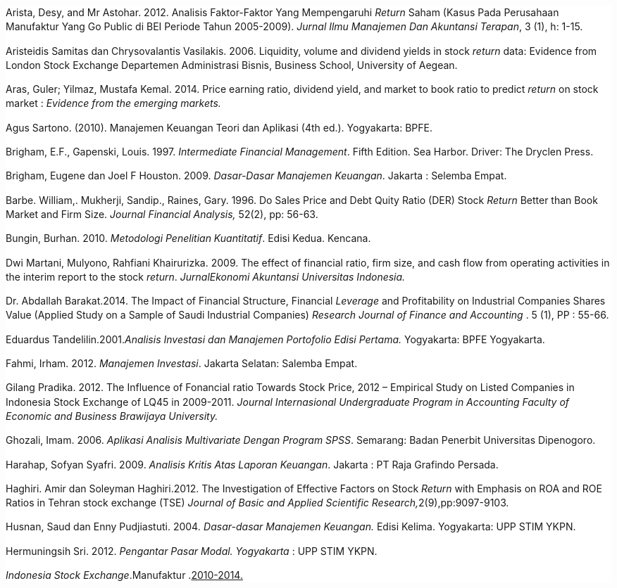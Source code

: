 <p><span class="font7">Arista, Desy, and Mr Astohar. 2012. Analisis Faktor-Faktor Yang Mempengaruhi </span><span class="font7" style="font-style:italic;">Return</span><span class="font7"> Saham (Kasus Pada Perusahaan Manufaktur Yang Go Public di BEI Periode Tahun 2005-2009). </span><span class="font7" style="font-style:italic;">Jurnal Ilmu Manajemen Dan Akuntansi Terapan</span><span class="font7">, 3 (1), h: 1-15.</span></p>
<p><span class="font7">Aristeidis Samitas dan Chrysovalantis Vasilakis. 2006. Liquidity, volume and dividend yields in stock </span><span class="font7" style="font-style:italic;">return</span><span class="font7"> data: Evidence from London Stock Exchange Departemen Administrasi Bisnis, Business School, University of Aegean.</span></p>
<p><span class="font7">Aras, Guler; Yilmaz, Mustafa Kemal. 2014. Price earning ratio, dividend yield, and market to book ratio to predict </span><span class="font7" style="font-style:italic;">return</span><span class="font7"> on stock market : </span><span class="font7" style="font-style:italic;">Evidence from the emerging markets.</span></p>
<p><span class="font7">Agus Sartono. (2010). Manajemen Keuangan Teori dan Aplikasi (4th ed.). Yogyakarta: BPFE.</span></p>
<p><span class="font7">Brigham, E.F., Gapenski, Louis. 1997. </span><span class="font7" style="font-style:italic;">Intermediate Financial Management</span><span class="font7">. Fifth Edition. Sea Harbor. Driver: The Dryclen Press.</span></p>
<p><span class="font7">Brigham, Eugene dan Joel F Houston. 2009. </span><span class="font7" style="font-style:italic;">Dasar-Dasar Manajemen Keuangan</span><span class="font7">. Jakarta : Selemba Empat.</span></p>
<p><span class="font7">Barbe. William,. Mukherji, Sandip., Raines, Gary. 1996. Do Sales Price and Debt Quity Ratio (DER) Stock </span><span class="font7" style="font-style:italic;">Return</span><span class="font7"> Better than Book Market and Firm Size. </span><span class="font7" style="font-style:italic;">Journal Financial Analysis,</span><span class="font7"> 52(2), pp: 56-63.</span></p>
<p><span class="font7">Bungin, Burhan. 2010. </span><span class="font7" style="font-style:italic;">Metodologi Penelitian Kuantitatif</span><span class="font7">. Edisi Kedua. Kencana.</span></p>
<p><span class="font7">Dwi Martani, Mulyono, Rahfiani Khairurizka. 2009. The effect of financial ratio, firm size, and cash flow from operating activities in the interim report to the stock </span><span class="font7" style="font-style:italic;">return</span><span class="font7">. </span><span class="font7" style="font-style:italic;">JurnalEkonomi Akuntansi Universitas Indonesia.</span></p>
<p><span class="font7">Dr. Abdallah Barakat.2014. The Impact of Financial Structure, Financial </span><span class="font7" style="font-style:italic;">Leverage </span><span class="font7">and Profitability on Industrial Companies Shares Value (Applied Study on a Sample of Saudi Industrial Companies) </span><span class="font7" style="font-style:italic;">Research Journal of Finance and Accounting</span><span class="font7"> . 5 (1), PP : 55-66.</span></p>
<p><span class="font7">Eduardus Tandelilin.2001.</span><span class="font7" style="font-style:italic;">Analisis Investasi dan Manajemen Portofolio Edisi Pertama.</span><span class="font7"> Yogyakarta: BPFE Yogyakarta.</span></p>
<p><span class="font7">Fahmi, Irham. 2012. </span><span class="font7" style="font-style:italic;">Manajemen Investasi</span><span class="font7">. Jakarta Selatan: Salemba Empat.</span></p>
<p><span class="font7">Gilang Pradika. 2012. The Influence of Fonancial ratio Towards Stock Price, 2012 – Empirical Study on Listed Companies in Indonesia Stock Exchange of LQ45 in 2009-2011. </span><span class="font7" style="font-style:italic;">Journal Internasional Undergraduate Program in Accounting Faculty of Economic and Business Brawijaya University.</span></p>
<p><span class="font7">Ghozali, Imam. 2006. </span><span class="font7" style="font-style:italic;">Aplikasi Analisis Multivariate Dengan Program SPSS</span><span class="font7">. Semarang: Badan Penerbit Universitas Dipenogoro.</span></p>
<p><span class="font7">Harahap, Sofyan Syafri. 2009. </span><span class="font7" style="font-style:italic;">Analisis Kritis Atas Laporan Keuangan</span><span class="font7">. Jakarta : PT Raja Grafindo Persada.</span></p>
<p><span class="font7">Haghiri. Amir dan Soleyman Haghiri.2012. The Investigation of Effective Factors on Stock </span><span class="font7" style="font-style:italic;">Return</span><span class="font7"> with Emphasis on ROA and ROE Ratios in Tehran stock exchange (TSE) </span><span class="font7" style="font-style:italic;">Journal of Basic and Applied Scientific Research,</span><span class="font7">2(9),pp:9097-9103</span><span class="font7" style="font-style:italic;">.</span></p>
<p><span class="font7">Husnan, Saud dan Enny Pudjiastuti. 2004</span><span class="font7" style="font-style:italic;">. Dasar-dasar Manajemen Keuangan.</span><span class="font7"> Edisi Kelima. Yogyakarta: UPP STIM YKPN.</span></p>
<p><span class="font7">Hermuningsih Sri. 2012. </span><span class="font7" style="font-style:italic;">Pengantar Pasar Modal. Yogyakarta</span><span class="font7"> : UPP STIM YKPN.</span></p>
<p><span class="font7" style="font-style:italic;">Indonesia Stock Exchange</span><span class="font7">.Manufaktur .</span><span class="font7" style="text-decoration:underline;">2010-2014.</span></p>